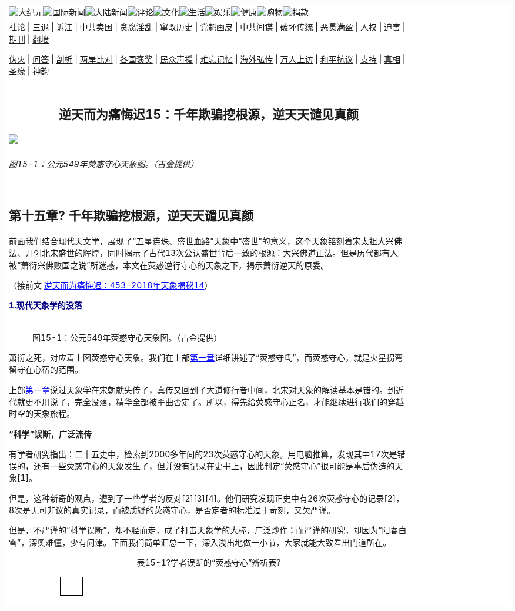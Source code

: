 <a name="1" id="1" target="_blank"></a><span id="1"></span>
<table align=center border="0"><tr><td colspan="2" VALIGN=TOP><a href="/gb/nsc413.md#1"><img src="https://raw.githubusercontent.com/jbnpp2467/www/master/t/djy/1.jpg" title="大纪元"></a><a href="/gb/n24hr.md#1"><img src="https://raw.githubusercontent.com/jbnpp2467/www/master/t/djy/3.jpg" title="国际新闻"></a><a href="/gb/nsc413.md#1"><img src="https://raw.githubusercontent.com/jbnpp2467/www/master/t/djy/4.jpg" title="大陆新闻"></a><a href="/gb/news392.md#1"><img src="https://raw.githubusercontent.com/jbnpp2467/www/master/t/djy/5.jpg" title="评论"></a><a href="/gb/news2007.md#1"><img src="https://raw.githubusercontent.com/jbnpp2467/www/master/t/djy/6.jpg" title="文化"></a><a href="/gb/news2008.md#1"><img src="https://raw.githubusercontent.com/jbnpp2467/www/master/t/djy/7.jpg" title="生活"></a><a href="/gb/ncyule.md#1"><img src="https://raw.githubusercontent.com/jbnpp2467/www/master/t/djy/8.jpg" title="娱乐"></a><a href="/gb/nsc1002.md#1"><img src="https://raw.githubusercontent.com/jbnpp2467/www/master/t/djy/9.jpg" title="健康"><a href="https://www.youlucky.com"><img src="https://raw.githubusercontent.com/jbnpp2467/www/master/t/djy/10.jpg" title="购物"></a><a href="https://donate.epochtimes.com/?utm_medium=epochtimes&utm_source=referral&utm_campaign=donate_button_djyarticleheader"><img src="https://raw.githubusercontent.com/jbnpp2467/www/master/t/djy/12.jpg" title="捐款"></a></td></tr>
<tr><td colspan="2" VALIGN=TOP><a target="_blank" href="/gb/9p.md#1">社论</a> | <a target="_blank" href="/gb/nf5657.md#1">三退</a> | <a target="_blank" href="/gb/nf6124.md#1">诉江</a> | <a target="_blank" href="/gb/nf1176117.md#1">中共卖国</a> | <a target="_blank" href="/gb/nf5773.md#1">贪腐淫乱</a> | <a target="_blank" href="/gb/nf1176115.md#1">窜改历史</a> | <a target="_blank" href="/gb/nf1176107.md#1">党魁画皮</a> | <a target="_blank" href="/gb/nf1320400.md#1">中共间谍</a> | <a target="_blank" href="/gb/nf1176114.md#1">破坏传统</a> | <a target="_blank" href="https://github.com/jbnpp2467/ntdtv/blob/master/gb/prog447_1.md#1">恶贯满盈</a> | <a target="_blank" href="/gb/ncid278.md#1">人权</a> | <a target="_blank" href="/gb/nf1176111.md#1">迫害</a> | <a target="_blank" href="https://gitlab.com/szzdlab/mh-qikan/blob/master/README.md#1">期刊</a> | <a target="_blank" href="https://github.com/bannedbook/fanqiang/wiki">翻墙</a></p><p><a target="_blank" href="/gb/nf5562.md#1">伪火</a> | <a target="_blank" href="/gb/nf4378.md#1">问答</a> | <a target="_blank" href="/gb/nf5792.md#1">剖析</a> | <a target="_blank" href="/gb/nf5735.md#1">两岸比对</a> | <a target="_blank" href="/gb/nf6119.md#1">各国褒奖</a> | <a target="_blank" href="/gb/nf6120.md#1">民众声援</a> | <a target="_blank" href="/gb/nf1188594.md#1">难忘记忆</a> | <a target="_blank" href="/gb/nf3180.md#1">海外弘传</a> | <a target="_blank" href="/gb/nf5410.md#1">万人上访</a> | <a target="_blank" href="https://github.com/jbnpp2467/ntdtv/blob/master/gb/prog1530_1.md#1">和平抗议</a> | <a target="_blank" href="/gb/nf4386.md#1">支持</a> | <a target="_blank" href="/gb/nf4389.md#1">真相</a> | <a target="_blank" href="/gb/nf5790.md#1">圣缘</a> | <a target="_blank" href="/gb/nf4786.md#1">神韵</a></td></tr>
<tr><td VALIGN=TOP width="626"><h2 align=center>逆天而为痛悔迟15：千年欺骗挖根源，逆天天谴见真颜</h2>
<img width="600" src="https://i.epochtimes.com/assets/uploads/2019/10/1706280501412357-600x400.jpg" />
<h6>图15-1：公元549年荧惑守心天象图。（古金提供）
</h6>
<hr>
<h2><strong>第十五章</strong><strong>? 千年欺骗挖根源，逆天天谴见真颜</strong></h2>
<p>前面我们结合现代天文学，展现了“五星连珠、盛世血路”天象中“盛世”的意义，这个天象铭刻着宋太祖大兴佛法、开创北宋盛世的辉煌，同时揭示了古代13次公认盛世背后一致的根源：大兴佛道正法。但是历代都有人被“<ahref="/gb/tag/%E8%90%A7%E8%A1%8D.md#1">萧衍</a>兴佛败国之说”所迷惑，本文在荧惑逆行守心的天象之下，揭示萧衍逆天的原委。</p>
<p>（接前文 <span style="color: #0000ff;"><a style="color: #0000ff;" href="/gb/17/6/26/n9320132.md#1">逆天而为痛悔迟：453-2018年天象揭秘14</a></span>）</p>
<p><span style="color: #000080;"><strong>1.现代<ahref="/gb/tag/%E5%A4%A9%E8%B1%A1%E5%AD%A6.md#1">天象学</a>的没落</strong></span></p>
<figure id="attachment_11592564" style="width: 600px" class="wp-caption aligncenter"><ahref="https://i.epochtimes.com/assets/uploads/2019/10/1706280501412357.jpg"><img class="size-large wp-image-11592564" title="" src="https://i.epochtimes.com/assets/uploads/2019/10/1706280501412357-600x325.jpg" alt="" width="600" b="325" /></a><figcaption class="wp-caption-text">图15-1：公元549年荧惑守心天象图。（<ahref="/gb/tag/%E5%8F%A4%E9%87%91.md#1">古金</a>提供）</figcaption></figure>
<p><ahref="/gb/tag/%E8%90%A7%E8%A1%8D.md#1">萧衍</a>之死，对应着上图荧惑守心天象。我们在上部<span style="color: #0000ff;"><a style="color: #0000ff;" href="/gb/17/4/27/n9081599.md#1">第一章</a></span>详细讲述了“荧惑守氐”，而荧惑守心，就是火星拐弯留守在心宿的范围。</p>
<p>上部<span style="color: #0000ff;"><a style="color: #0000ff;" href="/gb/17/4/27/n9081599.md#1">第一章</a></span>说过<ahref="/gb/tag/%E5%A4%A9%E8%B1%A1%E5%AD%A6.md#1">天象学</a>在宋朝就失传了，真传又回到了大道修行者中间，北宋对天象的解读基本是错的。到近代就更不用说了，完全没落，精华全部被歪曲否定了。所以，得先给荧惑守心正名，才能继续进行我们的穿越时空的天象旅程。</p>
<p><strong>“科学”误断，广泛流传</strong></p>
<p>有学者研究指出：二十五史中，检索到2000多年间的23次荧惑守心的天象。用电脑推算，发现其中17次是错误的，还有一些荧惑守心的天象发生了，但并没有记录在史书上，因此判定“荧惑守心”很可能是事后伪造的天象[1]。</p>
<p>但是，这种新奇的观点，遭到了一些学者的反对[2][3][4]。他们研究发现正史中有26次荧惑守心的记录[2]，8次是无可非议的真实记录，而被质疑的荧惑守心，是否定者的标准过于苛刻，又欠严谨。</p>
<p>但是，不严谨的“科学误断”，却不胫而走，成了打击天象学的大棒，广泛炒作；而严谨的研究，却因为“阳春白雪”，深奥难懂，少有问津。下面我们简单汇总一下，深入浅出地做一小节，大家就能大致看出门道所在。</p>
<p><center>表15-1?学者误断的“荧惑守心”辨析表?</center></p>
<div class="WordSection1" style="layout-grid: 18.0pt;">
<div align="center">
<table class="MsoNormalTable" style="width: 378.95pt; border-collapse: collapse; border: none; mso-border-alt: solid windowtext .5pt; mso-yfti-tbllook: 480; mso-padding-alt: 0cm 5.4pt 0cm 5.4pt; mso-border-insideh: .5pt solid windowtext; mso-border-insidev: .5pt solid windowtext;" border="1" width="505" cellspacing="0" cellpadding="0">
<tbody>
<tr style="mso-yfti-irow: 0; mso-yfti-firstrow: yes; height: 22.0pt;">
<td style="width: 16.9pt; border: solid windowtext 1.0pt; mso-border-alt: solid windowtext .5pt; padding: 0cm 5.4pt 0cm 5.4pt; height: 22.0pt;" width="23">